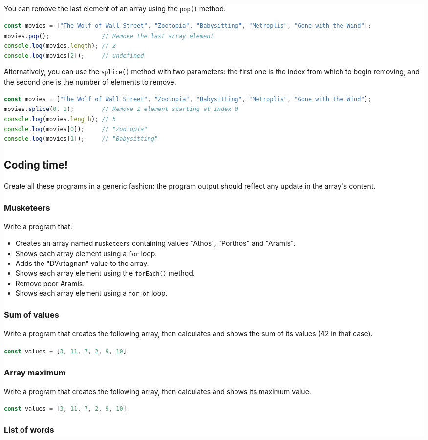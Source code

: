 You can remove the last element of an array using the `pop()` method.

```js
const movies = ["The Wolf of Wall Street", "Zootopia", "Babysitting", "Metroplis", "Gone with the Wind"];
movies.pop();               // Remove the last array element
console.log(movies.length); // 2
console.log(movies[2]);     // undefined
```

Alternatively, you can use the `splice()` method with two parameters: the first one is the index from which to begin removing, and the second one is the number of elements to remove.

```js
const movies = ["The Wolf of Wall Street", "Zootopia", "Babysitting", "Metroplis", "Gone with the Wind"];
movies.splice(0, 1);        // Remove 1 element starting at index 0
console.log(movies.length); // 5
console.log(movies[0]);     // "Zootopia"
console.log(movies[1]);     // "Babysitting"
```

## Coding time!

Create all these programs in a generic fashion: the program output should reflect any update in the array's content.

### Musketeers

Write a program that:

* Creates an array named `musketeers` containing values "Athos", "Porthos" and "Aramis".
* Shows each array element using a `for` loop.
* Adds the "D'Artagnan" value to the array.
* Shows each array element using the `forEach()` method.
* Remove poor Aramis.
* Shows each array element using a `for-of` loop.

### Sum of values

Write a program that creates the following array, then calculates and shows the sum of its values (42 in that case).

```js
const values = [3, 11, 7, 2, 9, 10];
```

### Array maximum

Write a program that creates the following array, then calculates and shows its maximum value.

```js
const values = [3, 11, 7, 2, 9, 10];
```

### List of words
